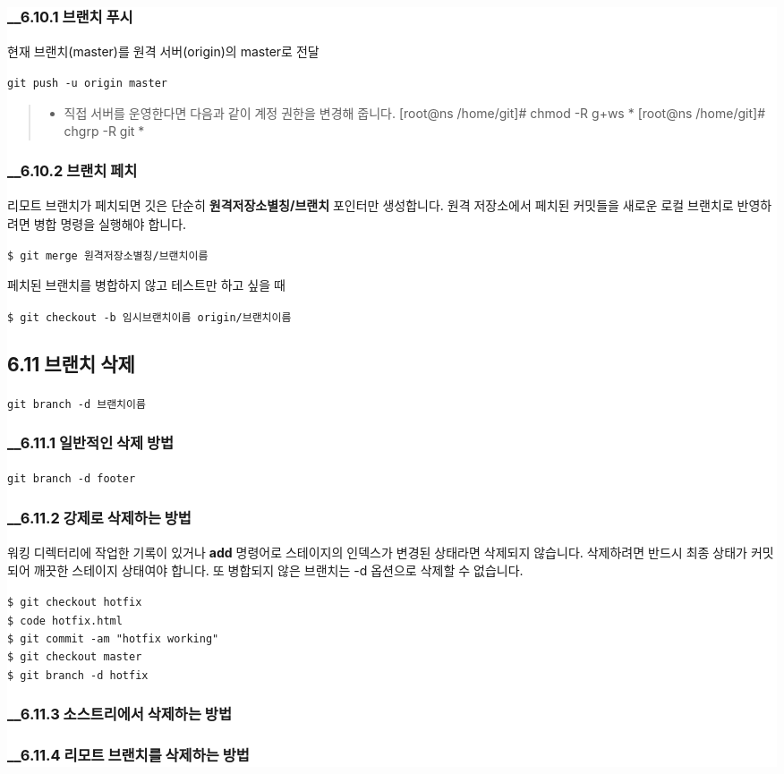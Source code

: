 ### __6.10.1 브랜치 푸시

현재 브랜치(master)를 원격 서버(origin)의 master로 전달

```
git push -u origin master
```

> * 직접 서버를 운영한다면 다음과 같이 계정 권한을 변경해 줍니다.
>   [root@ns /home/git]# chmod -R g+ws *
>   [root@ns /home/git]# chgrp -R git *

### __6.10.2 브랜치 페치

리모트 브랜치가 페치되면 깃은 단순히 **원격저장소별칭/브랜치** 포인터만 생성합니다. 원격 저장소에서 페치된 커밋들을 새로운 로컬 브랜치로 반영하려면 병합 명령을 실행해야 합니다.

```
$ git merge 원격저장소별칭/브랜치이름
```

페치된 브랜치를 병합하지 않고 테스트만 하고 싶을 때

```
$ git checkout -b 임시브랜치이름 origin/브랜치이름
```

## 6.11 브랜치 삭제

```
git branch -d 브랜치이름
```

### __6.11.1 일반적인 삭제 방법

```
git branch -d footer
```

### __6.11.2 강제로 삭제하는 방법

워킹 디렉터리에 작업한 기록이 있거나 **add** 명령어로 스테이지의 인덱스가 변경된 상태라면 삭제되지 않습니다. 삭제하려면 반드시 최종 상태가 커밋되어 깨끗한 스테이지 상태여야 합니다. 또 병합되지 않은 브랜치는 -d 옵션으로 삭제할 수 없습니다.

```
$ git checkout hotfix
$ code hotfix.html
$ git commit -am "hotfix working"
$ git checkout master
$ git branch -d hotfix
```

### __6.11.3 소스트리에서 삭제하는 방법

### __6.11.4 리모트 브랜치를 삭제하는 방법

